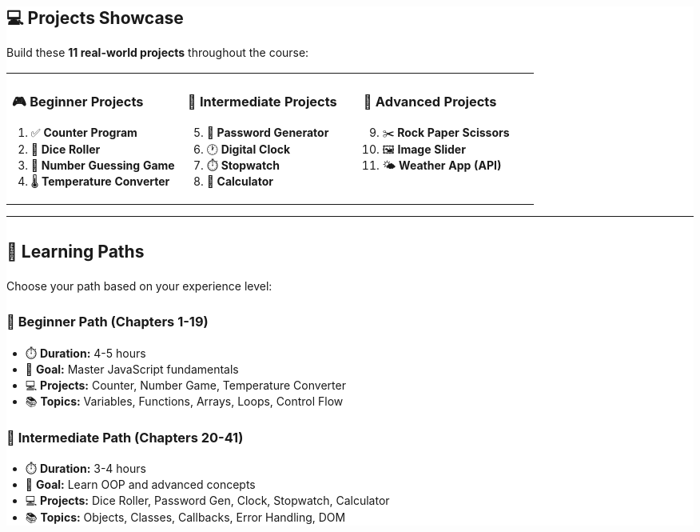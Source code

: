 ## 💻 Projects Showcase

Build these **11 real-world projects** throughout the course:

<table>
<tr>
<td width="33%">

### 🎮 **Beginner Projects**
1. ✅ **Counter Program**
2. 🎲 **Dice Roller**
3. 🔢 **Number Guessing Game**
4. 🌡️ **Temperature Converter**

</td>
<td width="33%">

### 🎯 **Intermediate Projects**
5. 🔐 **Password Generator**
6. 🕐 **Digital Clock**
7. ⏱️ **Stopwatch**
8. 🧮 **Calculator**

</td>
<td width="33%">

### 🚀 **Advanced Projects**
9. ✂️ **Rock Paper Scissors**
10. 🖼️ **Image Slider**
11. 🌤️ **Weather App (API)**

</td>
</tr>
</table>

---

## 🎯 Learning Paths

Choose your path based on your experience level:

### 🌱 **Beginner Path** (Chapters 1-19)
- ⏱️ **Duration:** 4-5 hours
- 🎯 **Goal:** Master JavaScript fundamentals
- 💻 **Projects:** Counter, Number Game, Temperature Converter
- 📚 **Topics:** Variables, Functions, Arrays, Loops, Control Flow

### 🌿 **Intermediate Path** (Chapters 20-41)
- ⏱️ **Duration:** 3-4 hours
- 🎯 **Goal:** Learn OOP and advanced concepts
- 💻 **Projects:** Dice Roller, Password Gen, Clock, Stopwatch, Calculator
- 📚 **Topics:** Objects, Classes, Callbacks, Error Handling, DOM
